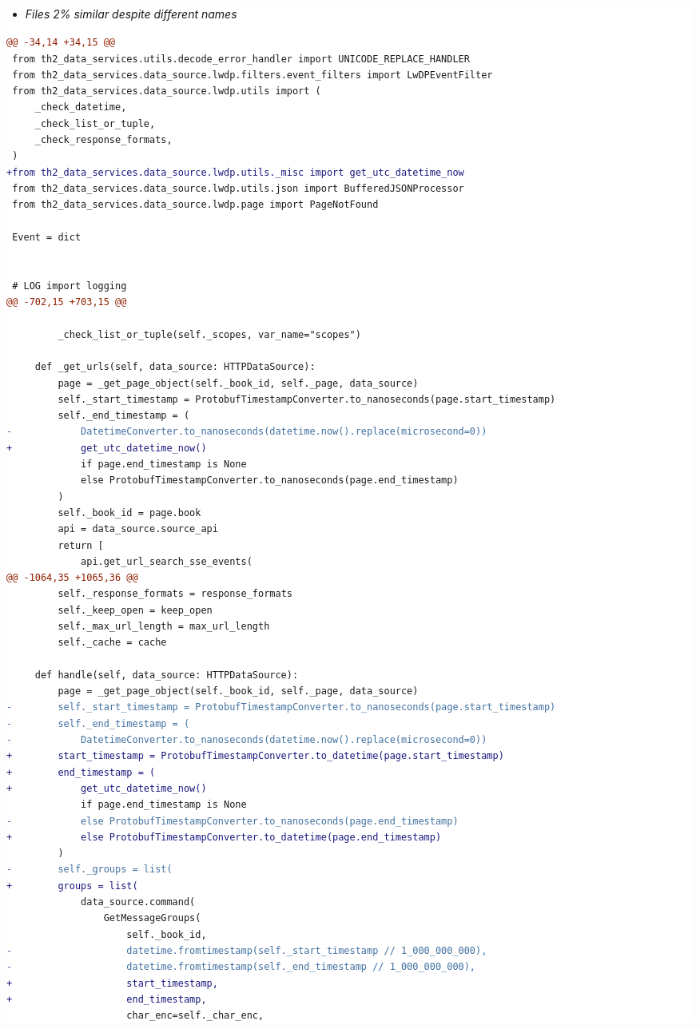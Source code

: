  * *Files 2% similar despite different names*

```diff
@@ -34,14 +34,15 @@
 from th2_data_services.utils.decode_error_handler import UNICODE_REPLACE_HANDLER
 from th2_data_services.data_source.lwdp.filters.event_filters import LwDPEventFilter
 from th2_data_services.data_source.lwdp.utils import (
     _check_datetime,
     _check_list_or_tuple,
     _check_response_formats,
 )
+from th2_data_services.data_source.lwdp.utils._misc import get_utc_datetime_now
 from th2_data_services.data_source.lwdp.utils.json import BufferedJSONProcessor
 from th2_data_services.data_source.lwdp.page import PageNotFound
 
 Event = dict
 
 
 # LOG import logging
@@ -702,15 +703,15 @@
 
         _check_list_or_tuple(self._scopes, var_name="scopes")
 
     def _get_urls(self, data_source: HTTPDataSource):
         page = _get_page_object(self._book_id, self._page, data_source)
         self._start_timestamp = ProtobufTimestampConverter.to_nanoseconds(page.start_timestamp)
         self._end_timestamp = (
-            DatetimeConverter.to_nanoseconds(datetime.now().replace(microsecond=0))
+            get_utc_datetime_now()
             if page.end_timestamp is None
             else ProtobufTimestampConverter.to_nanoseconds(page.end_timestamp)
         )
         self._book_id = page.book
         api = data_source.source_api
         return [
             api.get_url_search_sse_events(
@@ -1064,35 +1065,36 @@
         self._response_formats = response_formats
         self._keep_open = keep_open
         self._max_url_length = max_url_length
         self._cache = cache
 
     def handle(self, data_source: HTTPDataSource):
         page = _get_page_object(self._book_id, self._page, data_source)
-        self._start_timestamp = ProtobufTimestampConverter.to_nanoseconds(page.start_timestamp)
-        self._end_timestamp = (
-            DatetimeConverter.to_nanoseconds(datetime.now().replace(microsecond=0))
+        start_timestamp = ProtobufTimestampConverter.to_datetime(page.start_timestamp)
+        end_timestamp = (
+            get_utc_datetime_now()
             if page.end_timestamp is None
-            else ProtobufTimestampConverter.to_nanoseconds(page.end_timestamp)
+            else ProtobufTimestampConverter.to_datetime(page.end_timestamp)
         )
-        self._groups = list(
+        groups = list(
             data_source.command(
                 GetMessageGroups(
                     self._book_id,
-                    datetime.fromtimestamp(self._start_timestamp // 1_000_000_000),
-                    datetime.fromtimestamp(self._end_timestamp // 1_000_000_000),
+                    start_timestamp,
+                    end_timestamp,
                     char_enc=self._char_enc,
```